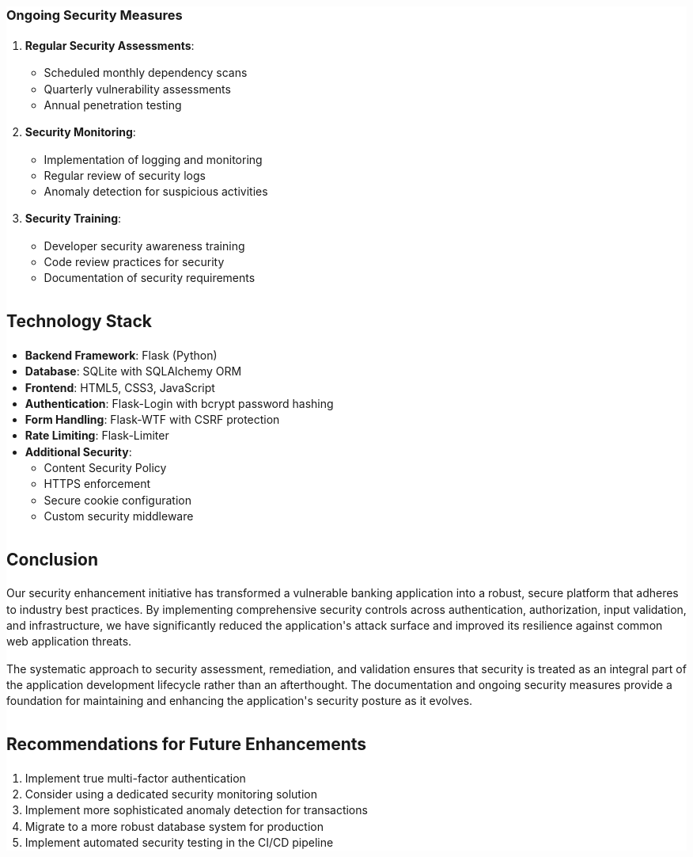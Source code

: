### Ongoing Security Measures

1. **Regular Security Assessments**:

   - Scheduled monthly dependency scans
   - Quarterly vulnerability assessments
   - Annual penetration testing

2. **Security Monitoring**:

   - Implementation of logging and monitoring
   - Regular review of security logs
   - Anomaly detection for suspicious activities

3. **Security Training**:
   - Developer security awareness training
   - Code review practices for security
   - Documentation of security requirements

## Technology Stack

- **Backend Framework**: Flask (Python)
- **Database**: SQLite with SQLAlchemy ORM
- **Frontend**: HTML5, CSS3, JavaScript
- **Authentication**: Flask-Login with bcrypt password hashing
- **Form Handling**: Flask-WTF with CSRF protection
- **Rate Limiting**: Flask-Limiter
- **Additional Security**:
  - Content Security Policy
  - HTTPS enforcement
  - Secure cookie configuration
  - Custom security middleware

## Conclusion

Our security enhancement initiative has transformed a vulnerable banking application into a robust, secure platform that adheres to industry best practices. By implementing comprehensive security controls across authentication, authorization, input validation, and infrastructure, we have significantly reduced the application's attack surface and improved its resilience against common web application threats.

The systematic approach to security assessment, remediation, and validation ensures that security is treated as an integral part of the application development lifecycle rather than an afterthought. The documentation and ongoing security measures provide a foundation for maintaining and enhancing the application's security posture as it evolves.

## Recommendations for Future Enhancements

1. Implement true multi-factor authentication
2. Consider using a dedicated security monitoring solution
3. Implement more sophisticated anomaly detection for transactions
4. Migrate to a more robust database system for production
5. Implement automated security testing in the CI/CD pipeline
